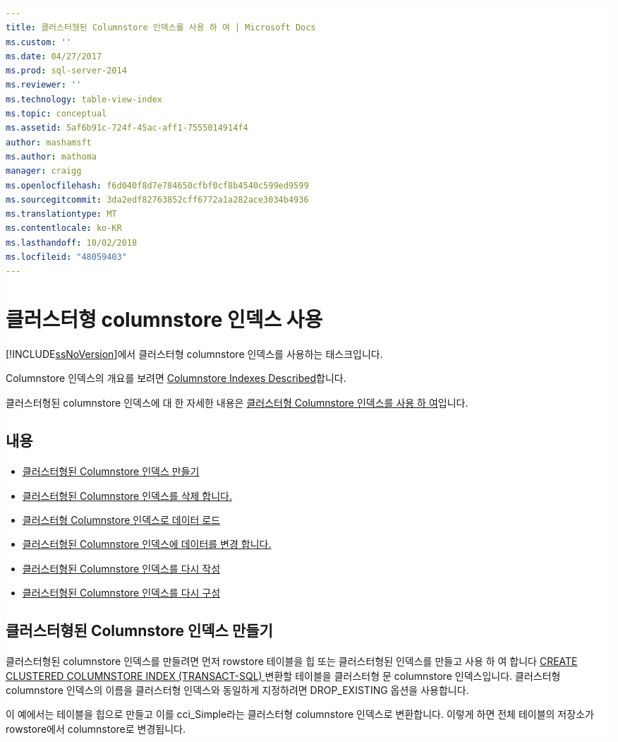 ```yaml
---
title: 클러스터형된 Columnstore 인덱스를 사용 하 여 | Microsoft Docs
ms.custom: ''
ms.date: 04/27/2017
ms.prod: sql-server-2014
ms.reviewer: ''
ms.technology: table-view-index
ms.topic: conceptual
ms.assetid: 5af6b91c-724f-45ac-aff1-7555014914f4
author: mashamsft
ms.author: mathoma
manager: craigg
ms.openlocfilehash: f6d040f8d7e784650cfbf0cf8b4540c599ed9599
ms.sourcegitcommit: 3da2edf82763852cff6772a1a282ace3034b4936
ms.translationtype: MT
ms.contentlocale: ko-KR
ms.lasthandoff: 10/02/2018
ms.locfileid: "48059403"
---
```

# <a name="using-clustered-columnstore-indexes"></a>클러스터형 columnstore 인덱스 사용
  [!INCLUDE[ssNoVersion](../includes/ssnoversion-md.md)]에서 클러스터형 columnstore 인덱스를 사용하는 태스크입니다.  
  
 Columnstore 인덱스의 개요를 보려면 [Columnstore Indexes Described](../relational-databases/indexes/columnstore-indexes-described.md)합니다.  
  
 클러스터형된 columnstore 인덱스에 대 한 자세한 내용은 [클러스터형 Columnstore 인덱스를 사용 하 여](../relational-databases/indexes/indexes.md)입니다.  
  
## <a name="contents"></a>내용  
  
-   [클러스터형된 Columnstore 인덱스 만들기](#create)  
  
-   [클러스터형된 Columnstore 인덱스를 삭제 합니다.](#drop)  
  
-   [클러스터형 Columnstore 인덱스로 데이터 로드](#load)  
  
-   [클러스터형된 Columnstore 인덱스에 데이터를 변경 합니다.](#change)  
  
-   [클러스터형된 Columnstore 인덱스를 다시 작성](#rebuild)  
  
-   [클러스터형된 Columnstore 인덱스를 다시 구성](#reorganize)  
  
##  <a name="create"></a> 클러스터형된 Columnstore 인덱스 만들기  
 클러스터형된 columnstore 인덱스를 만들려면 먼저 rowstore 테이블을 힙 또는 클러스터형된 인덱스를 만들고 사용 하 여 합니다 [CREATE CLUSTERED COLUMNSTORE INDEX &#40;TRANSACT-SQL&#41; ](/sql/t-sql/statements/create-columnstore-index-transact-sql) 변환할 테이블을 클러스터형 문 columnstore 인덱스입니다. 클러스터형 columnstore 인덱스의 이름을 클러스터형 인덱스와 동일하게 지정하려면 DROP_EXISTING 옵션을 사용합니다.  
  
 이 예에서는 테이블을 힙으로 만들고 이를 cci_Simple라는 클러스터형 columnstore 인덱스로 변환합니다. 이렇게 하면 전체 테이블의 저장소가 rowstore에서 columnstore로 변경됩니다.  
  
